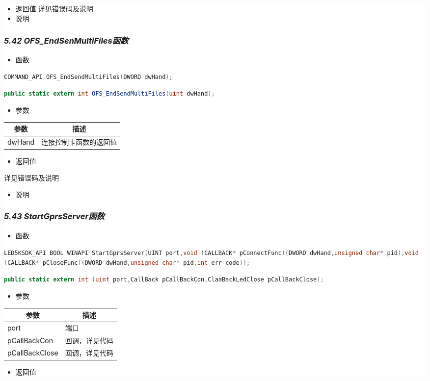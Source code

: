 - 返回值
 详见错误码及说明
- 说明

### *5.42 OFS_EndSenMultiFiles函数*
- 函数

```C++
COMMAND_API OFS_EndSendMultiFiles(DWORD dwHand);
```
```C#
public static extern int OFS_EndSendMultiFiles(uint dwHand);
```

```Delphi

```

```vb

```

- 参数

参数 | 描述
--- | ---
dwHand | 连接控制卡函数的返回值

- 返回值

详见错误码及说明

- 说明

### *5.43  StartGprsServer函数*
- 函数

```C++
LED5KSDK_API BOOL WINAPI StartGprsServer(UINT port,void (CALLBACK* pConnectFunc)(DWORD dwHand,unsigned char* pid),void (CALLBACK* pCloseFunc)(DWORD dwHand,unsigned char* pid,int err_code));
```
```C#
public static extern int (uint port,CallBack pCallBackCon,ClaaBackLedClose pCallBackClose);
```

```Delphi

```

```vb

```

- 参数

参数 | 描述
--- | ---
port | 端口
pCallBackCon |回调，详见代码
pCallBackClose | 回调，详见代码
- 返回值
